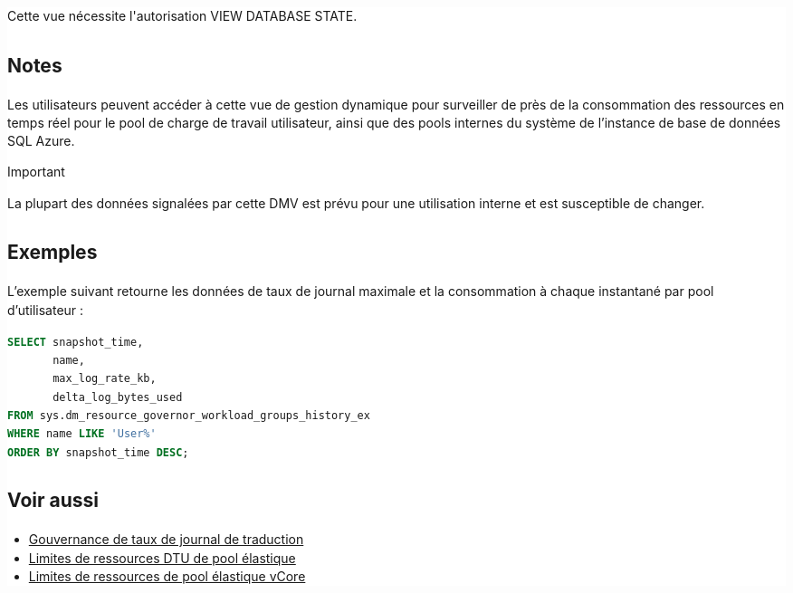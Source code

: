 Cette vue nécessite l'autorisation VIEW DATABASE STATE.

## <a name="remarks"></a>Notes

Les utilisateurs peuvent accéder à cette vue de gestion dynamique pour surveiller de près de la consommation des ressources en temps réel pour le pool de charge de travail utilisateur, ainsi que des pools internes du système de l’instance de base de données SQL Azure.

> [!IMPORTANT]
> La plupart des données signalées par cette DMV est prévu pour une utilisation interne et est susceptible de changer.

## <a name="examples"></a>Exemples

L’exemple suivant retourne les données de taux de journal maximale et la consommation à chaque instantané par pool d’utilisateur :

```sql
SELECT snapshot_time,
       name,
       max_log_rate_kb,
       delta_log_bytes_used
FROM sys.dm_resource_governor_workload_groups_history_ex
WHERE name LIKE 'User%'
ORDER BY snapshot_time DESC;
```

## <a name="see-also"></a>Voir aussi

- [Gouvernance de taux de journal de traduction](https://docs.microsoft.com/azure/sql-database/sql-database-resource-limits-database-server#transaction-log-rate-governance)
- [Limites de ressources DTU de pool élastique](https://docs.microsoft.com/azure/sql-database/sql-database-dtu-resource-limits-elastic-pools)
- [Limites de ressources de pool élastique vCore](https://docs.microsoft.com/azure/sql-database/sql-database-vcore-resource-limits-elastic-pools)